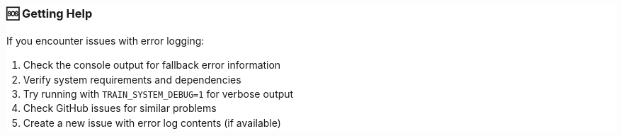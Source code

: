 ### 🆘 **Getting Help**

If you encounter issues with error logging:

1. Check the console output for fallback error information
2. Verify system requirements and dependencies
3. Try running with `TRAIN_SYSTEM_DEBUG=1` for verbose output
4. Check GitHub issues for similar problems
5. Create a new issue with error log contents (if available)

